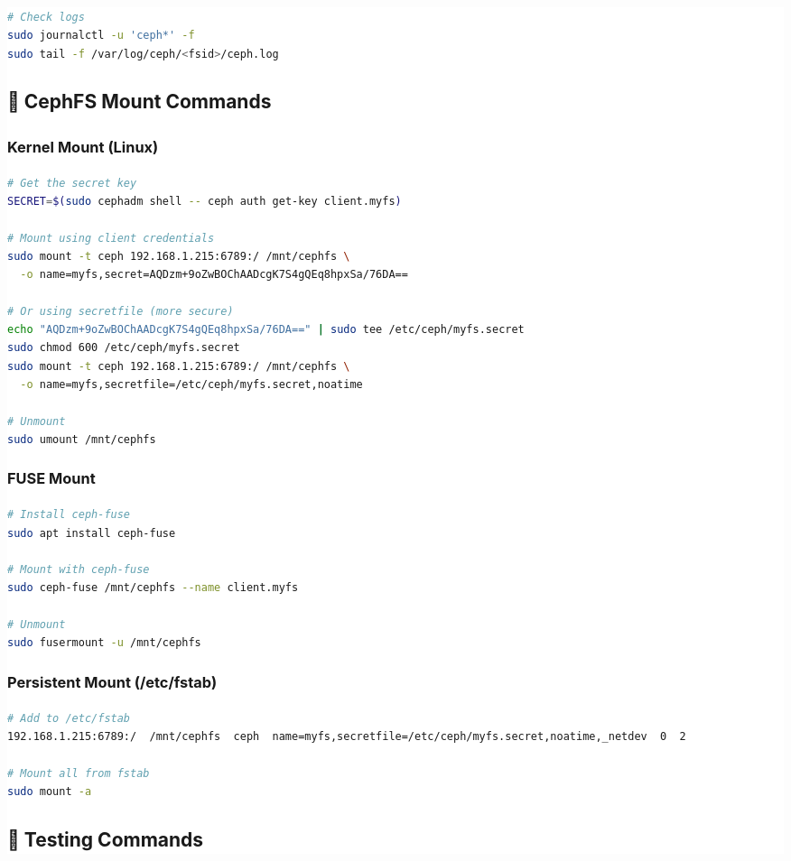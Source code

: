 ```bash
# Check logs
sudo journalctl -u 'ceph*' -f
sudo tail -f /var/log/ceph/<fsid>/ceph.log
```

## 📁 CephFS Mount Commands

### Kernel Mount (Linux)
```bash
# Get the secret key
SECRET=$(sudo cephadm shell -- ceph auth get-key client.myfs)

# Mount using client credentials
sudo mount -t ceph 192.168.1.215:6789:/ /mnt/cephfs \
  -o name=myfs,secret=AQDzm+9oZwBOChAADcgK7S4gQEq8hpxSa/76DA==

# Or using secretfile (more secure)
echo "AQDzm+9oZwBOChAADcgK7S4gQEq8hpxSa/76DA==" | sudo tee /etc/ceph/myfs.secret
sudo chmod 600 /etc/ceph/myfs.secret
sudo mount -t ceph 192.168.1.215:6789:/ /mnt/cephfs \
  -o name=myfs,secretfile=/etc/ceph/myfs.secret,noatime

# Unmount
sudo umount /mnt/cephfs
```

### FUSE Mount
```bash
# Install ceph-fuse
sudo apt install ceph-fuse

# Mount with ceph-fuse
sudo ceph-fuse /mnt/cephfs --name client.myfs

# Unmount
sudo fusermount -u /mnt/cephfs
```

### Persistent Mount (/etc/fstab)
```bash
# Add to /etc/fstab
192.168.1.215:6789:/  /mnt/cephfs  ceph  name=myfs,secretfile=/etc/ceph/myfs.secret,noatime,_netdev  0  2

# Mount all from fstab
sudo mount -a
```

## 🧪 Testing Commands
